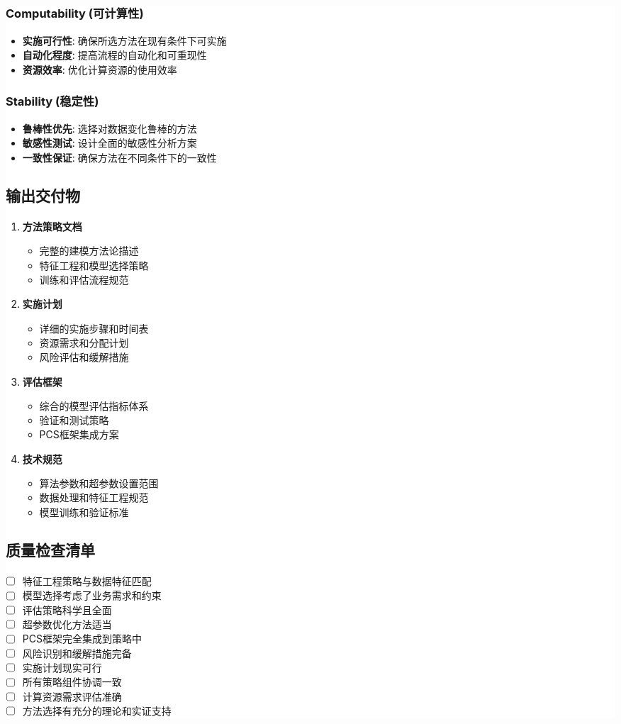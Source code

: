### Computability (可计算性)
- **实施可行性**: 确保所选方法在现有条件下可实施
- **自动化程度**: 提高流程的自动化和可重现性
- **资源效率**: 优化计算资源的使用效率

### Stability (稳定性)
- **鲁棒性优先**: 选择对数据变化鲁棒的方法
- **敏感性测试**: 设计全面的敏感性分析方案
- **一致性保证**: 确保方法在不同条件下的一致性

## 输出交付物

1. **方法策略文档**
   - 完整的建模方法论描述
   - 特征工程和模型选择策略
   - 训练和评估流程规范

2. **实施计划**
   - 详细的实施步骤和时间表
   - 资源需求和分配计划
   - 风险评估和缓解措施

3. **评估框架**
   - 综合的模型评估指标体系
   - 验证和测试策略
   - PCS框架集成方案

4. **技术规范**
   - 算法参数和超参数设置范围
   - 数据处理和特征工程规范
   - 模型训练和验证标准

## 质量检查清单

- [ ] 特征工程策略与数据特征匹配
- [ ] 模型选择考虑了业务需求和约束
- [ ] 评估策略科学且全面
- [ ] 超参数优化方法适当
- [ ] PCS框架完全集成到策略中
- [ ] 风险识别和缓解措施完备
- [ ] 实施计划现实可行
- [ ] 所有策略组件协调一致
- [ ] 计算资源需求评估准确
- [ ] 方法选择有充分的理论和实证支持